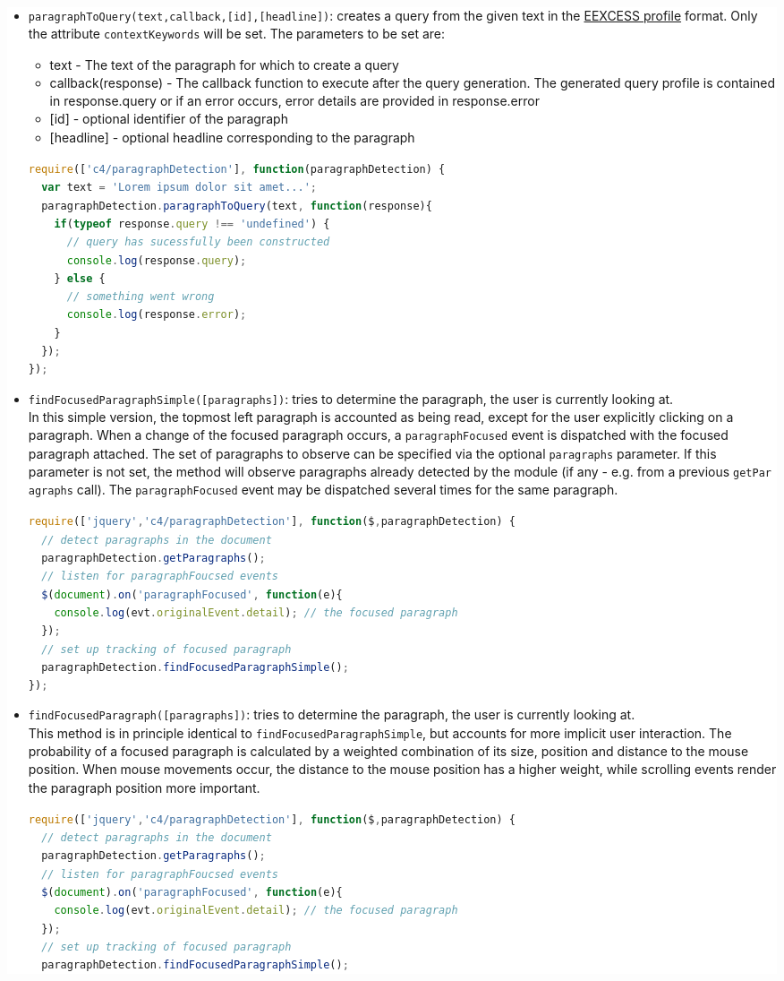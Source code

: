   ```javascript
  ```
  
* ```paragraphToQuery(text,callback,[id],[headline])```: creates a query from the given text in the [EEXCESS profile](https://github.com/EEXCESS/eexcess/wiki/%5B21.09.2015%5D-Request-and-Response-format#query-format) format. Only the attribute `contextKeywords` will be set. The parameters to be set are:
    * text - The text of the paragraph for which to create a query
    * callback(response) - The callback function to execute after the query generation. The generated query profile is contained in response.query or if an error occurs, error details are provided in response.error
    * [id] - optional identifier of the paragraph
    * [headline] - optional headline corresponding to the paragraph
  ```javascript
  require(['c4/paragraphDetection'], function(paragraphDetection) {
    var text = 'Lorem ipsum dolor sit amet...';
    paragraphDetection.paragraphToQuery(text, function(response){
      if(typeof response.query !== 'undefined') {
        // query has sucessfully been constructed
        console.log(response.query);
      } else {
        // something went wrong
        console.log(response.error);
      }
    });
  });
  ```
  
* ```findFocusedParagraphSimple([paragraphs])```: tries to determine the paragraph, the user is currently looking at.  
In this simple version, the topmost left paragraph is accounted as being read, except for the user explicitly clicking on a paragraph. When a change of the focused paragraph occurs, a `paragraphFocused` event is dispatched with the focused paragraph attached. The set of paragraphs to observe can be specified via the optional `paragraphs` parameter. If this parameter is not set, the method will observe paragraphs already detected by the module (if any - e.g. from a previous `getParagraphs` call). The `paragraphFocused` event may be dispatched several times for the same paragraph.
  ```javascript
  require(['jquery','c4/paragraphDetection'], function($,paragraphDetection) {
    // detect paragraphs in the document
    paragraphDetection.getParagraphs();
    // listen for paragraphFoucsed events
    $(document).on('paragraphFocused', function(e){
      console.log(evt.originalEvent.detail); // the focused paragraph
    });
    // set up tracking of focused paragraph
    paragraphDetection.findFocusedParagraphSimple();
  });
  ```
  
* ```findFocusedParagraph([paragraphs])```: tries to determine the paragraph, the user is currently looking at.  
This method is in principle identical to `findFocusedParagraphSimple`, but accounts for more implicit user interaction. The probability of a focused paragraph is calculated by a weighted combination of its size, position and distance to the mouse position. When mouse movements occur, the distance to the mouse position has a higher weight, while scrolling events render the paragraph position more important.
  ```javascript
  require(['jquery','c4/paragraphDetection'], function($,paragraphDetection) {
    // detect paragraphs in the document
    paragraphDetection.getParagraphs();
    // listen for paragraphFoucsed events
    $(document).on('paragraphFocused', function(e){
      console.log(evt.originalEvent.detail); // the focused paragraph
    });
    // set up tracking of focused paragraph
    paragraphDetection.findFocusedParagraphSimple();
  ```